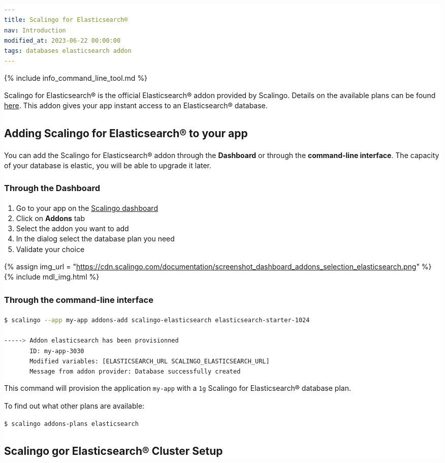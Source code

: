 ```yaml
---
title: Scalingo for Elasticsearch®
nav: Introduction
modified_at: 2023-06-22 00:00:00
tags: databases elasticsearch addon
---
```


{% include info_command_line_tool.md %}

Scalingo for Elasticsearch® is the official Elasticsearch® addon provided by Scalingo.
Details on the available plans can be found
[here](https://scalingo.com/databases/elasticsearch). This addon gives
your app instant access to an Elasticsearch® database.

## Adding Scalingo for Elasticsearch® to your app

You can add the Scalingo for Elasticsearch® addon through the **Dashboard** or through the **command-line interface**. The capacity of your database is elastic, you will be able to upgrade it later.

### Through the Dashboard

1. Go to your app on the [Scalingo dashboard](https://dashboard.scalingo.com/apps)
2. Click on **Addons** tab
3. Select the addon you want to add
4. In the dialog select the database plan you need
5. Validate your choice

{% assign img_url = "https://cdn.scalingo.com/documentation/screenshot_dashboard_addons_selection_elasticsearch.png" %}
{% include mdl_img.html %}

### Through the command-line interface

```bash
$ scalingo --app my-app addons-add scalingo-elasticsearch elasticsearch-starter-1024

-----> Addon elasticsearch has been provisionned
       ID: my-app-3030
       Modified variables: [ELASTICSEARCH_URL SCALINGO_ELASTICSEARCH_URL]
       Message from addon provider: Database successfully created
```

This command will provision the application `my-app` with a `1g` Scalingo for Elasticsearch® database plan.

To find out what other plans are available:

```bash
$ scalingo addons-plans elasticsearch
```

## Scalingo gor Elasticsearch® Cluster Setup
